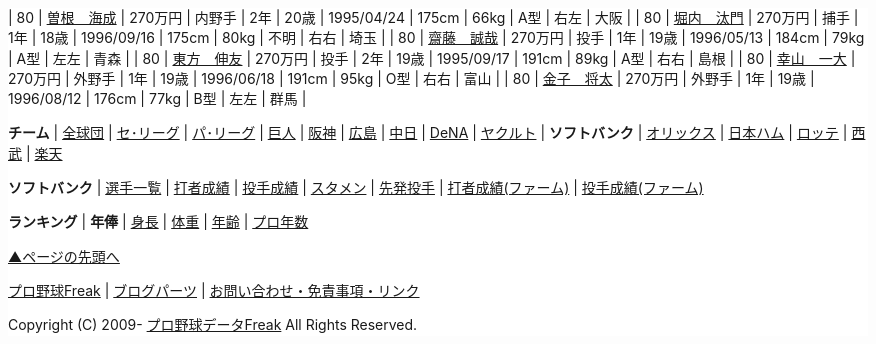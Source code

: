 | 80  | [曽根　海成](http://baseball-data.com/player/h/%E6%9B%BD%E6%A0%B9%E3%80%80%E6%B5%B7%E6%88%90) | 270万円 | 内野手 | 2年  | 20歳 | 1995/04/24 | 175cm | 66kg | A型  | 右左  | 大阪  |
| 80  | [堀内　汰門](http://baseball-data.com/player/h/%E5%A0%80%E5%86%85%E3%80%80%E6%B1%B0%E9%96%80) | 270万円 | 捕手  | 1年  | 18歳 | 1996/09/16 | 175cm | 80kg | 不明  | 右右  | 埼玉  |
| 80  | [齋藤　誠哉](http://baseball-data.com/player/h/%E9%BD%8B%E8%97%A4%E3%80%80%E8%AA%A0%E5%93%89) | 270万円 | 投手  | 1年  | 19歳 | 1996/05/13 | 184cm | 79kg | A型  | 左左  | 青森  |
| 80  | [東方　伸友](http://baseball-data.com/player/h/%E6%9D%B1%E6%96%B9%E3%80%80%E4%BC%B8%E5%8F%8B) | 270万円 | 投手  | 2年  | 19歳 | 1995/09/17 | 191cm | 89kg | A型  | 右右  | 島根  |
| 80  | [幸山　一大](http://baseball-data.com/player/h/%E5%B9%B8%E5%B1%B1%E3%80%80%E4%B8%80%E5%A4%A7) | 270万円 | 外野手 | 1年  | 19歳 | 1996/06/18 | 191cm | 95kg | O型  | 右右  | 富山  |
| 80  | [金子　将太](http://baseball-data.com/player/h/%E9%87%91%E5%AD%90%E3%80%80%E5%B0%86%E5%A4%AA) | 270万円 | 外野手 | 1年  | 19歳 | 1996/08/12 | 176cm | 77kg | B型  | 左左  | 群馬  |

**チーム** | [全球団](http://baseball-data.com/ranking-salary/all/) | [セ･リーグ](http://baseball-data.com/ranking-salary/ce/) | [パ･リーグ](http://baseball-data.com/ranking-salary/pa/) | [巨人](http://baseball-data.com/ranking-salary/g/) | [阪神](http://baseball-data.com/ranking-salary/t/) | [広島](http://baseball-data.com/ranking-salary/c/) | [中日](http://baseball-data.com/ranking-salary/d/) | [DeNA](http://baseball-data.com/ranking-salary/yb/) | [ヤクルト](http://baseball-data.com/ranking-salary/s/) | **ソフトバンク** | [オリックス](http://baseball-data.com/ranking-salary/bs/) | [日本ハム](http://baseball-data.com/ranking-salary/f/) | [ロッテ](http://baseball-data.com/ranking-salary/m/) | [西武](http://baseball-data.com/ranking-salary/l/) | [楽天](http://baseball-data.com/ranking-salary/e/)

**ソフトバンク** | [選手一覧](http://baseball-data.com/player/h/) | [打者成績](http://baseball-data.com/stats/hitter-h/) | [投手成績](http://baseball-data.com/stats/pitcher-h/) | [スタメン](http://baseball-data.com/lineup/h.html) | [先発投手](http://baseball-data.com/starter/h.html) | [打者成績(ファーム)](http://baseball-data.com/stats-farm/hitter-h/) | [投手成績(ファーム)](http://baseball-data.com/stats-farm/pitcher-h/)

**ランキング** | **年俸** | [身長](http://baseball-data.com/ranking-height/h/) | [体重](http://baseball-data.com/ranking-weight/h/) | [年齢](http://baseball-data.com/ranking-age/h/) | [プロ年数](http://baseball-data.com/ranking-year/h/)

[▲ページの先頭へ](http://baseball-data.com/ranking-salary/h/#)

[プロ野球Freak](http://baseball-freak.com/) | [ブログパーツ](http://baseball-data.com/bp/) | [お問い合わせ・免責事項・リンク](http://baseball-data.com/about.php)

Copyright (C) 2009- [プロ野球データFreak](http://baseball-data.com/) All Rights Reserved.